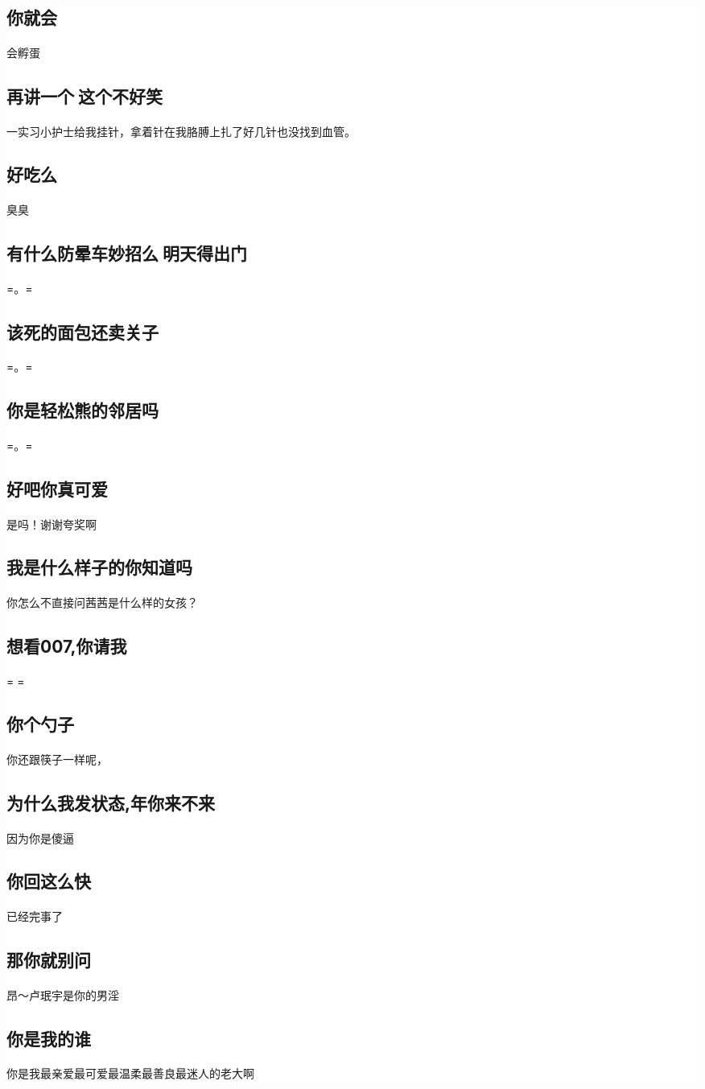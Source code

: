 ## 你就会
会孵蛋

## 再讲一个 这个不好笑
一实习小护士给我挂针，拿着针在我胳膊上扎了好几针也没找到血管。

## 好吃么
臭臭

## 有什么防晕车妙招么 明天得出门
=。=

## 该死的面包还卖关子
=。=

## 你是轻松熊的邻居吗
=。=

## 好吧你真可爱
是吗！谢谢夸奖啊

## 我是什么样子的你知道吗
你怎么不直接问茜茜是什么样的女孩？

## 想看007,你请我
= =

## 你个勺子
你还跟筷子一样呢，

## 为什么我发状态,年你来不来
因为你是傻逼

## 你回这么快
已经完事了

## 那你就别问
昂～卢珉宇是你的男淫

## 你是我的谁
你是我最亲爱最可爱最温柔最善良最迷人的老大啊
